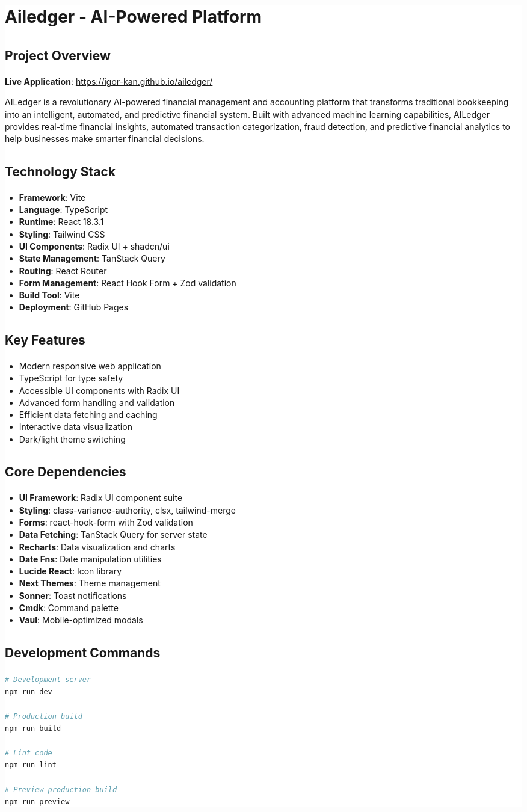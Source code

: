 # Ailedger - AI-Powered Platform

## Project Overview
**Live Application**: https://igor-kan.github.io/ailedger/

AILedger is a revolutionary AI-powered financial management and accounting platform that transforms traditional bookkeeping into an intelligent, automated, and predictive financial system. Built with advanced machine learning capabilities, AILedger provides real-time financial insights, automated transaction categorization, fraud detection, and predictive financial analytics to help businesses make smarter financial decisions.

## Technology Stack
- **Framework**: Vite
- **Language**: TypeScript
- **Runtime**: React 18.3.1
- **Styling**: Tailwind CSS
- **UI Components**: Radix UI + shadcn/ui
- **State Management**: TanStack Query
- **Routing**: React Router
- **Form Management**: React Hook Form + Zod validation
- **Build Tool**: Vite
- **Deployment**: GitHub Pages

## Key Features
- Modern responsive web application
- TypeScript for type safety
- Accessible UI components with Radix UI
- Advanced form handling and validation
- Efficient data fetching and caching
- Interactive data visualization
- Dark/light theme switching

## Core Dependencies
- **UI Framework**: Radix UI component suite
- **Styling**: class-variance-authority, clsx, tailwind-merge
- **Forms**: react-hook-form with Zod validation
- **Data Fetching**: TanStack Query for server state
- **Recharts**: Data visualization and charts
- **Date Fns**: Date manipulation utilities
- **Lucide React**: Icon library
- **Next Themes**: Theme management
- **Sonner**: Toast notifications
- **Cmdk**: Command palette
- **Vaul**: Mobile-optimized modals

## Development Commands
```bash
# Development server
npm run dev

# Production build
npm run build

# Lint code
npm run lint

# Preview production build
npm run preview

```